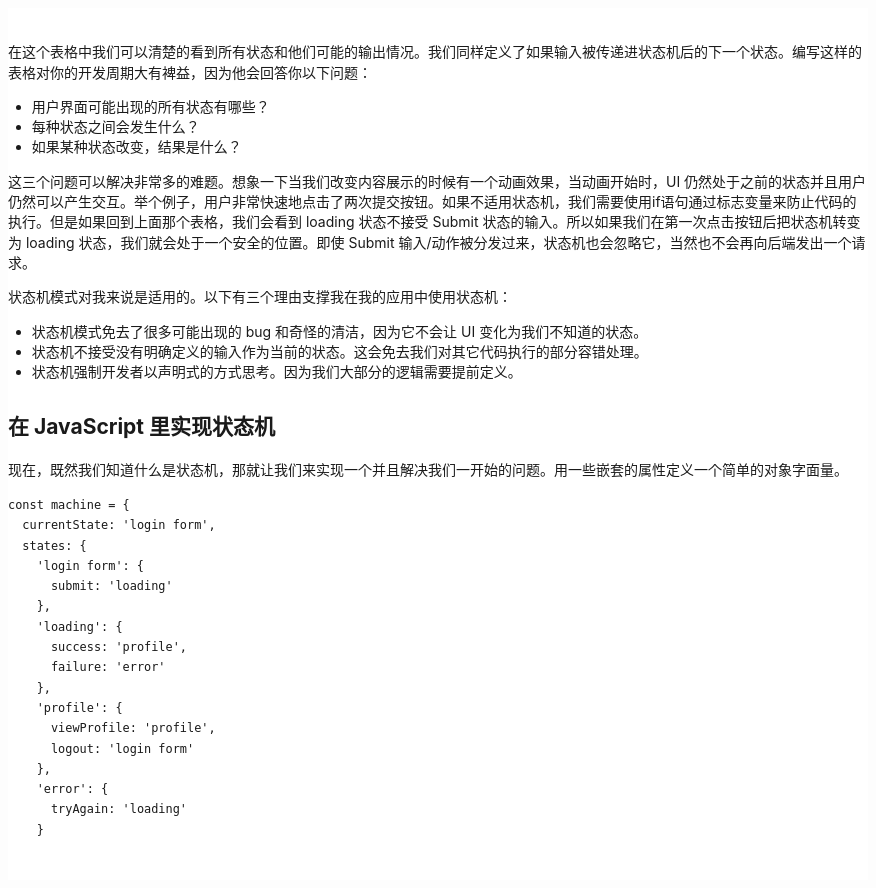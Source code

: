 <p><span class="img-wrap"><img data-src="/img/remote/1460000011858139?w=800&amp;h=302" src="https://static.alili.tech/img/remote/1460000011858139?w=800&amp;h=302" alt="" title="" style="cursor: pointer;"></span></p>
<p>在这个表格中我们可以清楚的看到所有状态和他们可能的输出情况。我们同样定义了如果输入被传递进状态机后的下一个状态。编写这样的表格对你的开发周期大有裨益，因为他会回答你以下问题：</p>
<ul>
<li>用户界面可能出现的所有状态有哪些？</li>
<li>每种状态之间会发生什么？</li>
<li>如果某种状态改变，结果是什么？</li>
</ul>
<p>这三个问题可以解决非常多的难题。想象一下当我们改变内容展示的时候有一个动画效果，当动画开始时，UI 仍然处于之前的状态并且用户仍然可以产生交互。举个例子，用户非常快速地点击了两次提交按钮。如果不适用状态机，我们需要使用if语句通过标志变量来防止代码的执行。但是如果回到上面那个表格，我们会看到 loading 状态不接受 Submit 状态的输入。所以如果我们在第一次点击按钮后把状态机转变为 loading 状态，我们就会处于一个安全的位置。即使 Submit 输入/动作被分发过来，状态机也会忽略它，当然也不会再向后端发出一个请求。</p>
<p>状态机模式对我来说是适用的。以下有三个理由支撑我在我的应用中使用状态机：</p>
<ul>
<li>状态机模式免去了很多可能出现的 bug 和奇怪的清洁，因为它不会让 UI 变化为我们不知道的状态。</li>
<li>状态机不接受没有明确定义的输入作为当前的状态。这会免去我们对其它代码执行的部分容错处理。</li>
<li>状态机强制开发者以声明式的方式思考。因为我们大部分的逻辑需要提前定义。</li>
</ul>
<h2 id="articleHeader4">在 JavaScript 里实现状态机</h2>
<p>现在，既然我们知道什么是状态机，那就让我们来实现一个并且解决我们一开始的问题。用一些嵌套的属性定义一个简单的对象字面量。</p>
<div class="widget-codetool" style="display:none;">
      <div class="widget-codetool--inner">
      <span class="selectCode code-tool" data-toggle="tooltip" data-placement="top" title="" data-original-title="全选"></span>
      <span type="button" class="copyCode code-tool" data-toggle="tooltip" data-placement="top" data-clipboard-text="const machine = {
  currentState: 'login form',
  states: {
    'login form': {
      submit: 'loading'
    },
    'loading': {
      success: 'profile',
      failure: 'error'
    },
    'profile': {
      viewProfile: 'profile',
      logout: 'login form'
    },
    'error': {
      tryAgain: 'loading'
    }
  }
}" title="" data-original-title="复制"></span>
      <span type="button" class="saveToNote code-tool" data-toggle="tooltip" data-placement="top" title="" data-original-title="放进笔记"></span>
      </div>
      </div><pre class="javascript hljs"><code class="js"><span class="hljs-keyword">const</span> machine = {
  <span class="hljs-attr">currentState</span>: <span class="hljs-string">'login form'</span>,
  <span class="hljs-attr">states</span>: {
    <span class="hljs-string">'login form'</span>: {
      <span class="hljs-attr">submit</span>: <span class="hljs-string">'loading'</span>
    },
    <span class="hljs-string">'loading'</span>: {
      <span class="hljs-attr">success</span>: <span class="hljs-string">'profile'</span>,
      <span class="hljs-attr">failure</span>: <span class="hljs-string">'error'</span>
    },
    <span class="hljs-string">'profile'</span>: {
      <span class="hljs-attr">viewProfile</span>: <span class="hljs-string">'profile'</span>,
      <span class="hljs-attr">logout</span>: <span class="hljs-string">'login form'</span>
    },
    <span class="hljs-string">'error'</span>: {
      <span class="hljs-attr">tryAgain</span>: <span class="hljs-string">'loading'</span>
    }